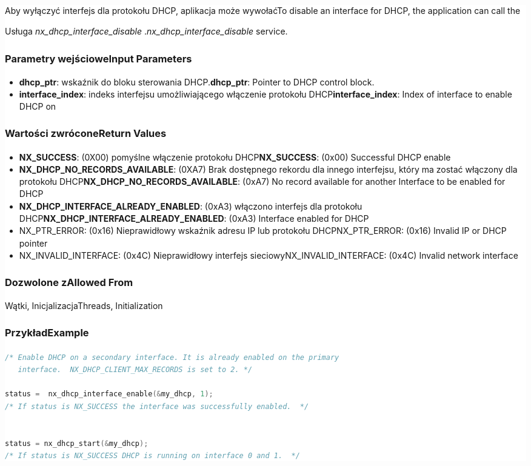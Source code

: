 <span data-ttu-id="ab9a6-185">Aby wyłączyć interfejs dla protokołu DHCP, aplikacja może wywołać</span><span class="sxs-lookup"><span data-stu-id="ab9a6-185">To disable an interface for DHCP, the application can call the</span></span>

<span data-ttu-id="ab9a6-186">Usługa *nx_dhcp_interface_disable* .</span><span class="sxs-lookup"><span data-stu-id="ab9a6-186">*nx_dhcp_interface_disable* service.</span></span>

### <a name="input-parameters"></a><span data-ttu-id="ab9a6-187">Parametry wejściowe</span><span class="sxs-lookup"><span data-stu-id="ab9a6-187">Input Parameters</span></span>

- <span data-ttu-id="ab9a6-188">**dhcp_ptr**: wskaźnik do bloku sterowania DHCP.</span><span class="sxs-lookup"><span data-stu-id="ab9a6-188">**dhcp_ptr**: Pointer to DHCP control block.</span></span>  
- <span data-ttu-id="ab9a6-189">**interface_index**: indeks interfejsu umożliwiającego włączenie protokołu DHCP</span><span class="sxs-lookup"><span data-stu-id="ab9a6-189">**interface_index**: Index of interface to enable DHCP on</span></span>

### <a name="return-values"></a><span data-ttu-id="ab9a6-190">Wartości zwrócone</span><span class="sxs-lookup"><span data-stu-id="ab9a6-190">Return Values</span></span>

- <span data-ttu-id="ab9a6-191">**NX_SUCCESS**: (0X00) pomyślne włączenie protokołu DHCP</span><span class="sxs-lookup"><span data-stu-id="ab9a6-191">**NX_SUCCESS**: (0x00) Successful DHCP enable</span></span>
- <span data-ttu-id="ab9a6-192">**NX_DHCP_NO_RECORDS_AVAILABLE**: (0XA7) Brak dostępnego rekordu dla innego interfejsu, który ma zostać włączony dla protokołu DHCP</span><span class="sxs-lookup"><span data-stu-id="ab9a6-192">**NX_DHCP_NO_RECORDS_AVAILABLE**: (0xA7) No record available for another Interface to be enabled for DHCP</span></span>
- <span data-ttu-id="ab9a6-193">**NX_DHCP_INTERFACE_ALREADY_ENABLED**: (0xA3) włączono interfejs dla protokołu DHCP</span><span class="sxs-lookup"><span data-stu-id="ab9a6-193">**NX_DHCP_INTERFACE_ALREADY_ENABLED**: (0xA3) Interface enabled for DHCP</span></span>
- <span data-ttu-id="ab9a6-194">NX_PTR_ERROR: (0x16) Nieprawidłowy wskaźnik adresu IP lub protokołu DHCP</span><span class="sxs-lookup"><span data-stu-id="ab9a6-194">NX_PTR_ERROR: (0x16) Invalid IP or DHCP pointer</span></span>
- <span data-ttu-id="ab9a6-195">NX_INVALID_INTERFACE: (0x4C) Nieprawidłowy interfejs sieciowy</span><span class="sxs-lookup"><span data-stu-id="ab9a6-195">NX_INVALID_INTERFACE: (0x4C) Invalid network interface</span></span>

### <a name="allowed-from"></a><span data-ttu-id="ab9a6-196">Dozwolone z</span><span class="sxs-lookup"><span data-stu-id="ab9a6-196">Allowed From</span></span>

<span data-ttu-id="ab9a6-197">Wątki, Inicjalizacja</span><span class="sxs-lookup"><span data-stu-id="ab9a6-197">Threads, Initialization</span></span>

### <a name="example"></a><span data-ttu-id="ab9a6-198">Przykład</span><span class="sxs-lookup"><span data-stu-id="ab9a6-198">Example</span></span>

```c
/* Enable DHCP on a secondary interface. It is already enabled on the primary 
   interface.  NX_DHCP_CLIENT_MAX_RECORDS is set to 2. */

status =  nx_dhcp_interface_enable(&my_dhcp, 1);
/* If status is NX_SUCCESS the interface was successfully enabled.  */


status = nx_dhcp_start(&my_dhcp);
/* If status is NX_SUCCESS DHCP is running on interface 0 and 1.  */
```

